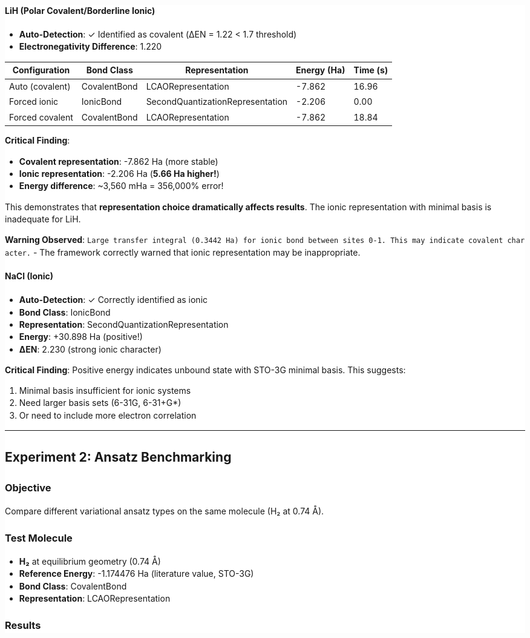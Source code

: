 #### LiH (Polar Covalent/Borderline Ionic)
- **Auto-Detection**: ✓ Identified as covalent (ΔEN = 1.22 < 1.7 threshold)
- **Electronegativity Difference**: 1.220

| Configuration | Bond Class | Representation | Energy (Ha) | Time (s) |
|--------------|------------|----------------|-------------|----------|
| Auto (covalent) | CovalentBond | LCAORepresentation | -7.862 | 16.96 |
| Forced ionic | IonicBond | SecondQuantizationRepresentation | -2.206 | 0.00 |
| Forced covalent | CovalentBond | LCAORepresentation | -7.862 | 18.84 |

**Critical Finding**:
- **Covalent representation**: -7.862 Ha (more stable)
- **Ionic representation**: -2.206 Ha (**5.66 Ha higher!**)
- **Energy difference**: ~3,560 mHa = 356,000% error!

This demonstrates that **representation choice dramatically affects results**. The ionic representation with minimal basis is inadequate for LiH.

**Warning Observed**: `Large transfer integral (0.3442 Ha) for ionic bond between sites 0-1. This may indicate covalent character.` - The framework correctly warned that ionic representation may be inappropriate.

#### NaCl (Ionic)
- **Auto-Detection**: ✓ Correctly identified as ionic
- **Bond Class**: IonicBond
- **Representation**: SecondQuantizationRepresentation
- **Energy**: +30.898 Ha (positive!)
- **ΔEN**: 2.230 (strong ionic character)

**Critical Finding**: Positive energy indicates unbound state with STO-3G minimal basis. This suggests:
1. Minimal basis insufficient for ionic systems
2. Need larger basis sets (6-31G, 6-31+G*)
3. Or need to include more electron correlation

---

## Experiment 2: Ansatz Benchmarking

### Objective
Compare different variational ansatz types on the same molecule (H₂ at 0.74 Å).

### Test Molecule
- **H₂** at equilibrium geometry (0.74 Å)
- **Reference Energy**: -1.174476 Ha (literature value, STO-3G)
- **Bond Class**: CovalentBond
- **Representation**: LCAORepresentation

### Results
